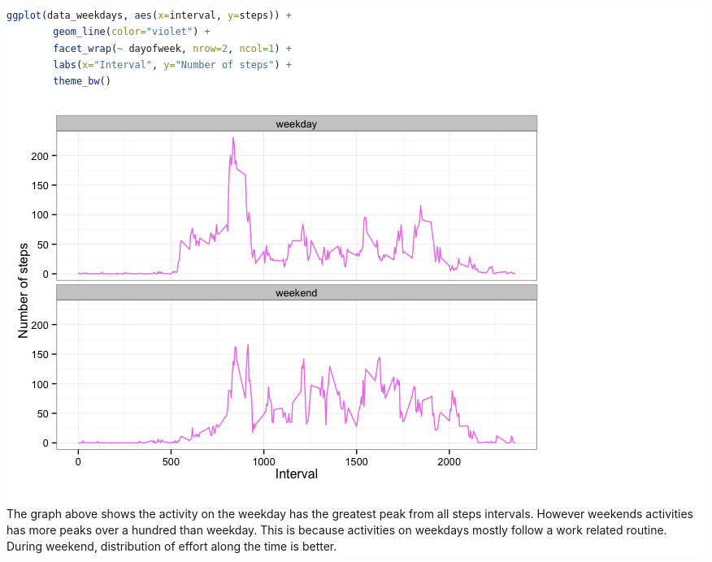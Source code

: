 ```r
ggplot(data_weekdays, aes(x=interval, y=steps)) + 
        geom_line(color="violet") + 
        facet_wrap(~ dayofweek, nrow=2, ncol=1) +
        labs(x="Interval", y="Number of steps") +
        theme_bw()
```

![](PA1_template_files/figure-html/unnamed-chunk-16-1.png) 

The graph above shows the activity on the weekday has the greatest peak from all steps intervals. 
However weekends activities has more peaks over a hundred than weekday. 
This is because activities on weekdays mostly follow a work related routine.
During weekend, distribution of effort along the time is better.
